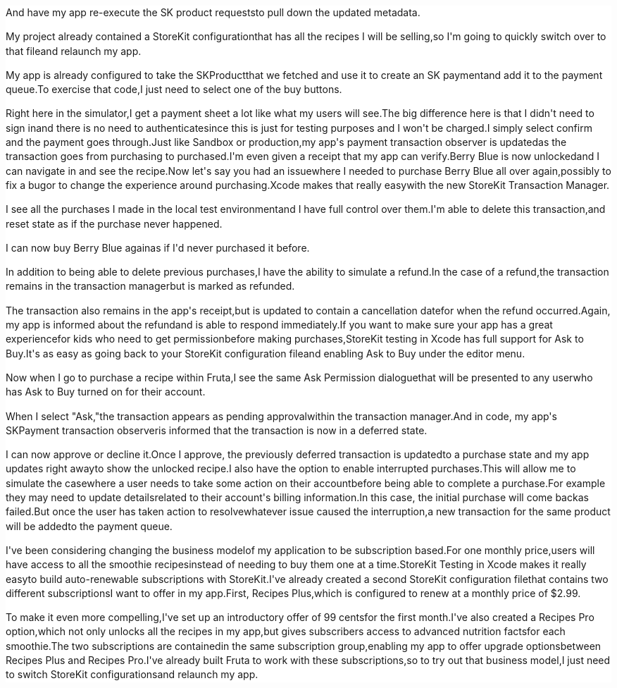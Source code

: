 And have my app re-execute the SK product requeststo pull down the updated metadata.

My project already contained a StoreKit configurationthat has all the recipes I will be selling,so I'm going to quickly switch over to that fileand relaunch my app.

My app is already configured to take the SKProductthat we fetched and use it to create an SK paymentand add it to the payment queue.To exercise that code,I just need to select one of the buy buttons.

Right here in the simulator,I get a payment sheet a lot like what my users will see.The big difference here is that I didn't need to sign inand there is no need to authenticatesince this is just for testing purposes and I won't be charged.I simply select confirm and the payment goes through.Just like Sandbox or production,my app's payment transaction observer is updatedas the transaction goes from purchasing to purchased.I'm even given a receipt that my app can verify.Berry Blue is now unlockedand I can navigate in and see the recipe.Now let's say you had an issuewhere I needed to purchase Berry Blue all over again,possibly to fix a bugor to change the experience around purchasing.Xcode makes that really easywith the new StoreKit Transaction Manager.

I see all the purchases I made in the local test environmentand I have full control over them.I'm able to delete this transaction,and reset state as if the purchase never happened.

I can now buy Berry Blue againas if I'd never purchased it before.

In addition to being able to delete previous purchases,I have the ability to simulate a refund.In the case of a refund,the transaction remains in the transaction managerbut is marked as refunded.

The transaction also remains in the app's receipt,but is updated to contain a cancellation datefor when the refund occurred.Again, my app is informed about the refundand is able to respond immediately.If you want to make sure your app has a great experiencefor kids who need to get permissionbefore making purchases,StoreKit testing in Xcode has full support for Ask to Buy.It's as easy as going back to your StoreKit configuration fileand enabling Ask to Buy under the editor menu.

Now when I go to purchase a recipe within Fruta,I see the same Ask Permission dialoguethat will be presented to any userwho has Ask to Buy turned on for their account.

When I select "Ask,"the transaction appears as pending approvalwithin the transaction manager.And in code, my app's SKPayment transaction observeris informed that the transaction is now in a deferred state.

I can now approve or decline it.Once I approve, the previously deferred transaction is updatedto a purchase state and my app updates right awayto show the unlocked recipe.I also have the option to enable interrupted purchases.This will allow me to simulate the casewhere a user needs to take some action on their accountbefore being able to complete a purchase.For example they may need to update detailsrelated to their account's billing information.In this case, the initial purchase will come backas failed.But once the user has taken action to resolvewhatever issue caused the interruption,a new transaction for the same product will be addedto the payment queue.

I've been considering changing the business modelof my application to be subscription based.For one monthly price,users will have access to all the smoothie recipesinstead of needing to buy them one at a time.StoreKit Testing in Xcode makes it really easyto build auto-renewable subscriptions with StoreKit.I've already created a second StoreKit configuration filethat contains two different subscriptionsI want to offer in my app.First, Recipes Plus,which is configured to renew at a monthly price of $2.99.

To make it even more compelling,I've set up an introductory offer of 99 centsfor the first month.I've also created a Recipes Pro option,which not only unlocks all the recipes in my app,but gives subscribers access to advanced nutrition factsfor each smoothie.The two subscriptions are containedin the same subscription group,enabling my app to offer upgrade optionsbetween Recipes Plus and Recipes Pro.I've already built Fruta to work with these subscriptions,so to try out that business model,I just need to switch StoreKit configurationsand relaunch my app.
